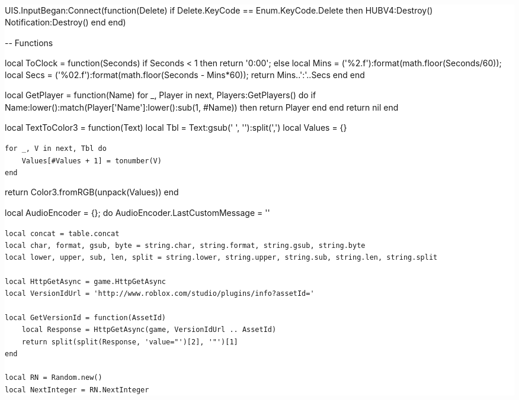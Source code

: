 UIS.InputBegan:Connect(function(Delete)
    if Delete.KeyCode == Enum.KeyCode.Delete then
        HUBV4:Destroy()
        Notification:Destroy()
    end
end)

-- Functions

local ToClock = function(Seconds)
    if Seconds < 1 then
        return '0:00';
    else
        local Mins = ('%2.f'):format(math.floor(Seconds/60));
        local Secs = ('%02.f'):format(math.floor(Seconds - Mins*60));
        return Mins..':'..Secs
    end
end

local GetPlayer = function(Name)
    for _, Player in next, Players:GetPlayers() do
        if Name:lower():match(Player['Name']:lower():sub(1, #Name)) then
            return Player
        end
    end
    return nil
end

local TextToColor3 = function(Text)
    local Tbl = Text:gsub(' ', ''):split(',')
    local Values = {}

    for _, V in next, Tbl do
        Values[#Values + 1] = tonumber(V)
    end
  return Color3.fromRGB(unpack(Values))
end

local AudioEncoder = {}; do
	AudioEncoder.LastCustomMessage = ''

	local concat = table.concat
	local char, format, gsub, byte = string.char, string.format, string.gsub, string.byte
	local lower, upper, sub, len, split = string.lower, string.upper, string.sub, string.len, string.split

	local HttpGetAsync = game.HttpGetAsync
	local VersionIdUrl = 'http://www.roblox.com/studio/plugins/info?assetId='

	local GetVersionId = function(AssetId)
		local Response = HttpGetAsync(game, VersionIdUrl .. AssetId)
    	return split(split(Response, 'value="')[2], '"')[1]
	end

	local RN = Random.new()
	local NextInteger = RN.NextInteger

